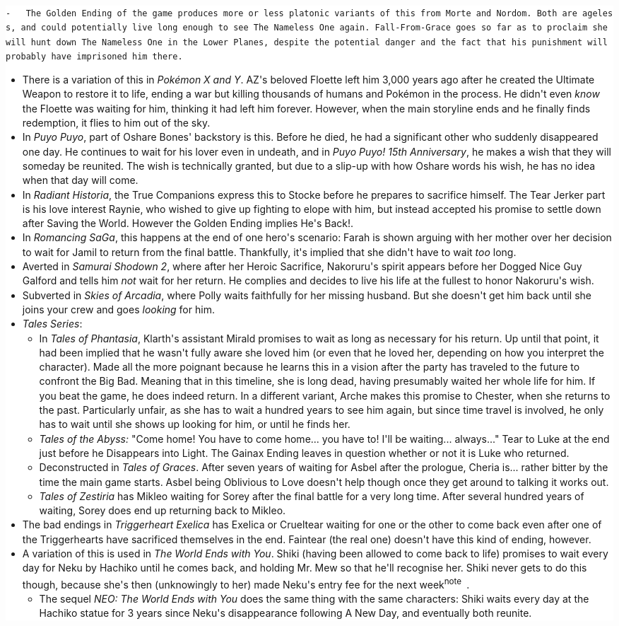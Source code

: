     -   The Golden Ending of the game produces more or less platonic variants of this from Morte and Nordom. Both are ageless, and could potentially live long enough to see The Nameless One again. Fall-From-Grace goes so far as to proclaim she will hunt down The Nameless One in the Lower Planes, despite the potential danger and the fact that his punishment will probably have imprisoned him there.
-   There is a variation of this in _Pokémon X and Y_. AZ's beloved Floette left him 3,000 years ago after he created the Ultimate Weapon to restore it to life, ending a war but killing thousands of humans and Pokémon in the process. He didn't even _know_ the Floette was waiting for him, thinking it had left him forever. However, when the main storyline ends and he finally finds redemption, it flies to him out of the sky.
-   In _Puyo Puyo_, part of Oshare Bones' backstory is this. Before he died, he had a significant other who suddenly disappeared one day. He continues to wait for his lover even in undeath, and in _Puyo Puyo! 15th Anniversary_, he makes a wish that they will someday be reunited. The wish is technically granted, but due to a slip-up with how Oshare words his wish, he has no idea when that day will come.
-   In _Radiant Historia_, the True Companions express this to Stocke before he prepares to sacrifice himself. The Tear Jerker part is his love interest Raynie, who wished to give up fighting to elope with him, but instead accepted his promise to settle down after Saving the World. However the Golden Ending implies He's Back!.
-   In _Romancing SaGa_, this happens at the end of one hero's scenario: Farah is shown arguing with her mother over her decision to wait for Jamil to return from the final battle. Thankfully, it's implied that she didn't have to wait _too_ long.
-   Averted in _Samurai Shodown 2_, where after her Heroic Sacrifice, Nakoruru's spirit appears before her Dogged Nice Guy Galford and tells him _not_ wait for her return. He complies and decides to live his life at the fullest to honor Nakoruru's wish.
-   Subverted in _Skies of Arcadia_, where Polly waits faithfully for her missing husband. But she doesn't get him back until she joins your crew and goes _looking_ for him.
-   _Tales Series_:
    -   In _Tales of Phantasia_, Klarth's assistant Mirald promises to wait as long as necessary for his return. Up until that point, it had been implied that he wasn't fully aware she loved him (or even that he loved her, depending on how you interpret the character). Made all the more poignant because he learns this in a vision after the party has traveled to the future to confront the Big Bad. Meaning that in this timeline, she is long dead, having presumably waited her whole life for him. If you beat the game, he does indeed return. In a different variant, Arche makes this promise to Chester, when she returns to the past. Particularly unfair, as she has to wait a hundred years to see him again, but since time travel is involved, he only has to wait until she shows up looking for him, or until he finds her.
    -   _Tales of the Abyss:_ "Come home! You have to come home... you have to! I'll be waiting... always..." Tear to Luke at the end just before he Disappears into Light. The Gainax Ending leaves in question whether or not it is Luke who returned.
    -   Deconstructed in _Tales of Graces_. After seven years of waiting for Asbel after the prologue, Cheria is... rather bitter by the time the main game starts. Asbel being Oblivious to Love doesn't help though once they get around to talking it works out.
    -   _Tales of Zestiria_ has Mikleo waiting for Sorey after the final battle for a very long time. After several hundred years of waiting, Sorey does end up returning back to Mikleo.
-   The bad endings in _Triggerheart Exelica_ has Exelica or Crueltear waiting for one or the other to come back even after one of the Triggerhearts have sacrificed themselves in the end. Faintear (the real one) doesn't have this kind of ending, however.
-   A variation of this is used in _The World Ends with You_. Shiki (having been allowed to come back to life) promises to wait every day for Neku by Hachiko until he comes back, and holding Mr. Mew so that he'll recognise her. Shiki never gets to do this though, because she's then (unknowingly to her) made Neku's entry fee for the next week<sup>note&nbsp;</sup> .
    -   The sequel _NEO: The World Ends with You_ does the same thing with the same characters: Shiki waits every day at the Hachiko statue for 3 years since Neku's disappearance following A New Day, and eventually both reunite.
